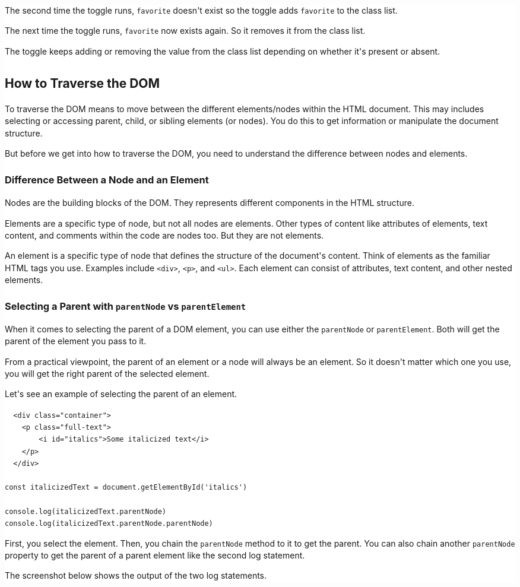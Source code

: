The second time the toggle runs, `favorite` doesn't exist so the toggle adds `favorite` to the class list.

The next time the toggle runs, `favorite` now exists again. So it removes it from the class list.

The toggle keeps adding or removing the value from the class list depending on whether it's present or absent.

How to Traverse the DOM
-----------------------

To traverse the DOM means to move between the different elements/nodes within the HTML document. This may includes selecting or accessing parent, child, or sibling elements (or nodes). You do this to get information or manipulate the document structure.

But before we get into how to traverse the DOM, you need to understand the difference between nodes and elements.

### Difference Between a Node and an Element

Nodes are the building blocks of the DOM. They represents different components in the HTML structure.

Elements are a specific type of node, but not all nodes are elements. Other types of content like attributes of elements, text content, and comments within the code are nodes too. But they are not elements.

An element is a specific type of node that defines the structure of the document's content. Think of elements as the familiar HTML tags you use. Examples include `<div>`, `<p>`, and `<ul>`. Each element can consist of attributes, text content, and other nested elements.

### Selecting a Parent with `parentNode` vs `parentElement`

When it comes to selecting the parent of a DOM element, you can use either the `parentNode` or `parentElement`. Both will get the parent of the element you pass to it.

From a practical viewpoint, the parent of an element or a node will always be an element. So it doesn't matter which one you use, you will get the right parent of the selected element.

Let's see an example of selecting the parent of an element.

      <div class="container">
        <p class="full-text">
            <i id="italics">Some italicized text</i>
        </p>
      </div>

    const italicizedText = document.getElementById('italics')
    
    console.log(italicizedText.parentNode)
    console.log(italicizedText.parentNode.parentNode)

First, you select the element. Then, you chain the `parentNode` method to it to get the parent. You can also chain another `parentNode` property to get the parent of a parent element like the second log statement.

The screenshot below shows the output of the two log statements.
